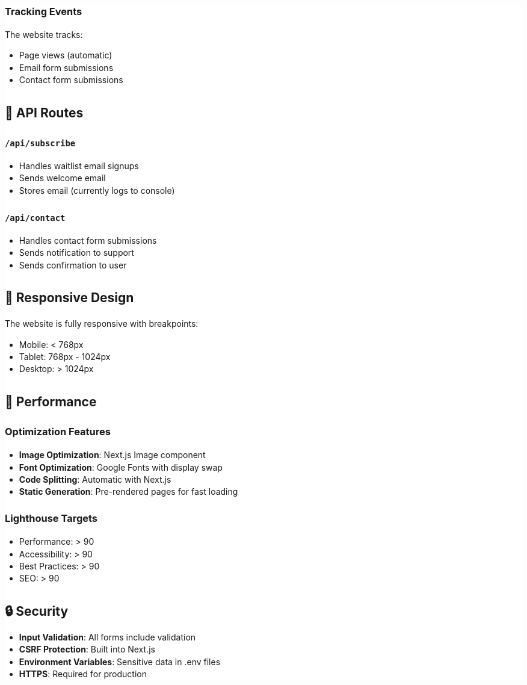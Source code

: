 ### Tracking Events

The website tracks:
- Page views (automatic)
- Email form submissions
- Contact form submissions

## 🔧 API Routes

### `/api/subscribe`
- Handles waitlist email signups
- Sends welcome email
- Stores email (currently logs to console)

### `/api/contact`
- Handles contact form submissions
- Sends notification to support
- Sends confirmation to user

## 📱 Responsive Design

The website is fully responsive with breakpoints:
- Mobile: < 768px
- Tablet: 768px - 1024px
- Desktop: > 1024px

## 🎯 Performance

### Optimization Features

- **Image Optimization**: Next.js Image component
- **Font Optimization**: Google Fonts with display swap
- **Code Splitting**: Automatic with Next.js
- **Static Generation**: Pre-rendered pages for fast loading

### Lighthouse Targets

- Performance: > 90
- Accessibility: > 90
- Best Practices: > 90
- SEO: > 90

## 🔒 Security

- **Input Validation**: All forms include validation
- **CSRF Protection**: Built into Next.js
- **Environment Variables**: Sensitive data in .env files
- **HTTPS**: Required for production
